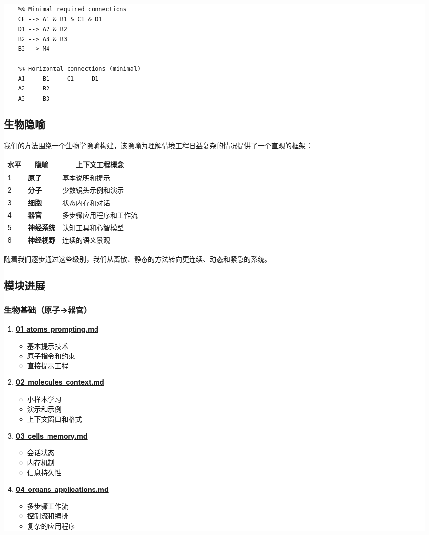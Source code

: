```mermaid
    %% Minimal required connections
    CE --> A1 & B1 & C1 & D1
    D1 --> A2 & B2
    B2 --> A3 & B3
    B3 --> M4
    
    %% Horizontal connections (minimal)
    A1 --- B1 --- C1 --- D1
    A2 --- B2
    A3 --- B3
```
## 生物隐喻

我们的方法围绕一个生物学隐喻构建，该隐喻为理解情境工程日益复杂的情况提供了一个直观的框架：

| 水平 | 隐喻 | 上下文工程概念 |
|-------|----------|------------------------------|
| 1 | **原子** | 基本说明和提示 |
| 2 | **分子** | 少数镜头示例和演示 |
| 3 | **细胞** | 状态内存和对话 |
| 4 | **器官** | 多步骤应用程序和工作流 |
| 5 | **神经系统** | 认知工具和心智模型 |
| 6 | **神经视野** | 连续的语义景观 |

随着我们逐步通过这些级别，我们从离散、静态的方法转向更连续、动态和紧急的系统。

## 模块进展

### 生物基础（原子→器官）

1. [**01_atoms_prompting.md**](./01_atoms_prompting.md)
   - 基本提示技术
   - 原子指令和约束
   - 直接提示工程

2. [**02_molecules_context.md**](./02_molecules_context.md)
   - 小样本学习
   - 演示和示例
   - 上下文窗口和格式

3. [**03_cells_memory.md**](./03_cells_memory.md)
   - 会话状态
   - 内存机制
   - 信息持久性

4. [**04_organs_applications.md**](./04_organs_applications.md)
   - 多步骤工作流
   - 控制流和编排
   - 复杂的应用程序
